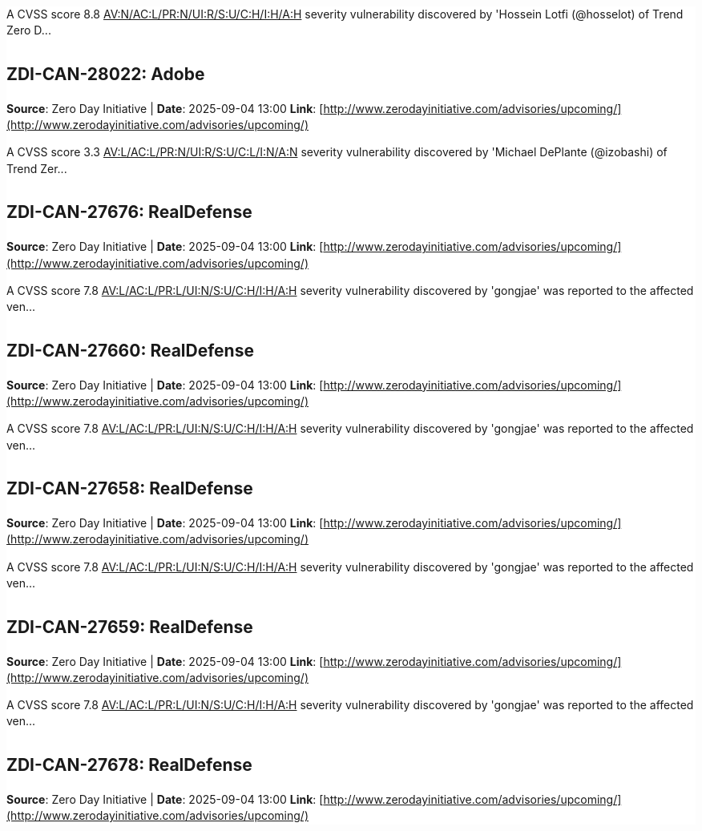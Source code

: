 A CVSS score 8.8 <a href="https://nvd.nist.gov/cvss.cfm?calculator&amp;version=3.0&amp;vector=AV:N/AC:L/PR:N/UI:R/S:U/C:H/I:H/A:H">AV:N/AC:L/PR:N/UI:R/S:U/C:H/I:H/A:H</a> severity vulnerability discovered by 'Hossein Lotfi (@hosselot) of Trend Zero D...

## ZDI-CAN-28022: Adobe
**Source**: Zero Day Initiative  |  **Date**: 2025-09-04 13:00
**Link**: [http://www.zerodayinitiative.com/advisories/upcoming/](http://www.zerodayinitiative.com/advisories/upcoming/)

A CVSS score 3.3 <a href="https://nvd.nist.gov/cvss.cfm?calculator&amp;version=3.0&amp;vector=AV:L/AC:L/PR:N/UI:R/S:U/C:L/I:N/A:N">AV:L/AC:L/PR:N/UI:R/S:U/C:L/I:N/A:N</a> severity vulnerability discovered by 'Michael DePlante (@izobashi) of Trend Zer...

## ZDI-CAN-27676: RealDefense
**Source**: Zero Day Initiative  |  **Date**: 2025-09-04 13:00
**Link**: [http://www.zerodayinitiative.com/advisories/upcoming/](http://www.zerodayinitiative.com/advisories/upcoming/)

A CVSS score 7.8 <a href="https://nvd.nist.gov/cvss.cfm?calculator&amp;version=3.0&amp;vector=AV:L/AC:L/PR:L/UI:N/S:U/C:H/I:H/A:H">AV:L/AC:L/PR:L/UI:N/S:U/C:H/I:H/A:H</a> severity vulnerability discovered by 'gongjae' was reported to the affected ven...

## ZDI-CAN-27660: RealDefense
**Source**: Zero Day Initiative  |  **Date**: 2025-09-04 13:00
**Link**: [http://www.zerodayinitiative.com/advisories/upcoming/](http://www.zerodayinitiative.com/advisories/upcoming/)

A CVSS score 7.8 <a href="https://nvd.nist.gov/cvss.cfm?calculator&amp;version=3.0&amp;vector=AV:L/AC:L/PR:L/UI:N/S:U/C:H/I:H/A:H">AV:L/AC:L/PR:L/UI:N/S:U/C:H/I:H/A:H</a> severity vulnerability discovered by 'gongjae' was reported to the affected ven...

## ZDI-CAN-27658: RealDefense
**Source**: Zero Day Initiative  |  **Date**: 2025-09-04 13:00
**Link**: [http://www.zerodayinitiative.com/advisories/upcoming/](http://www.zerodayinitiative.com/advisories/upcoming/)

A CVSS score 7.8 <a href="https://nvd.nist.gov/cvss.cfm?calculator&amp;version=3.0&amp;vector=AV:L/AC:L/PR:L/UI:N/S:U/C:H/I:H/A:H">AV:L/AC:L/PR:L/UI:N/S:U/C:H/I:H/A:H</a> severity vulnerability discovered by 'gongjae' was reported to the affected ven...

## ZDI-CAN-27659: RealDefense
**Source**: Zero Day Initiative  |  **Date**: 2025-09-04 13:00
**Link**: [http://www.zerodayinitiative.com/advisories/upcoming/](http://www.zerodayinitiative.com/advisories/upcoming/)

A CVSS score 7.8 <a href="https://nvd.nist.gov/cvss.cfm?calculator&amp;version=3.0&amp;vector=AV:L/AC:L/PR:L/UI:N/S:U/C:H/I:H/A:H">AV:L/AC:L/PR:L/UI:N/S:U/C:H/I:H/A:H</a> severity vulnerability discovered by 'gongjae' was reported to the affected ven...

## ZDI-CAN-27678: RealDefense
**Source**: Zero Day Initiative  |  **Date**: 2025-09-04 13:00
**Link**: [http://www.zerodayinitiative.com/advisories/upcoming/](http://www.zerodayinitiative.com/advisories/upcoming/)
